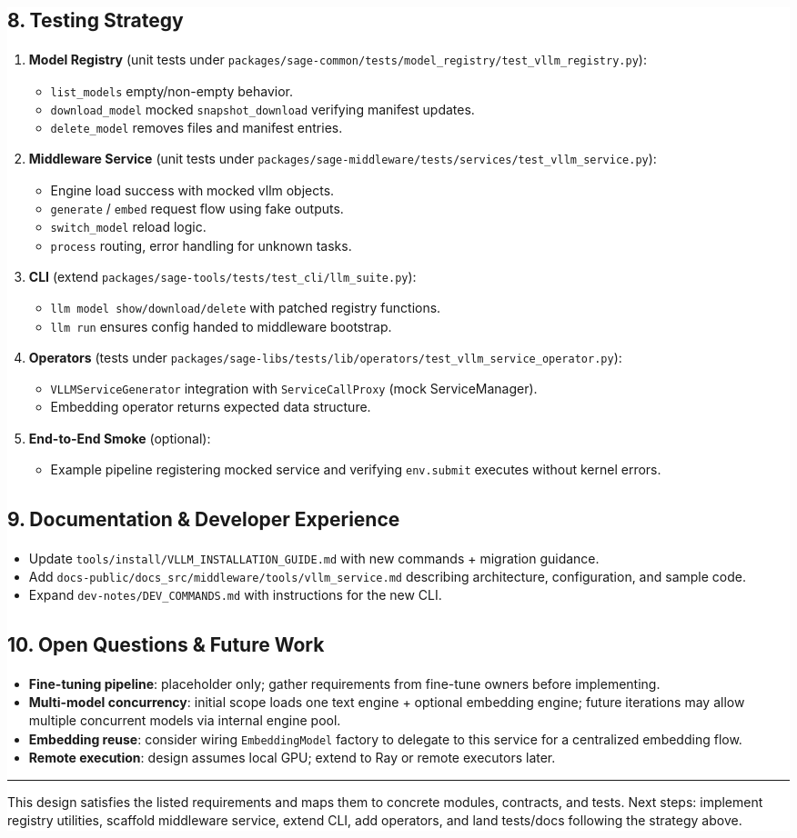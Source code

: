 ## 8. Testing Strategy

1. **Model Registry** (unit tests under `packages/sage-common/tests/model_registry/test_vllm_registry.py`):
   - `list_models` empty/non-empty behavior.
   - `download_model` mocked `snapshot_download` verifying manifest updates.
   - `delete_model` removes files and manifest entries.

2. **Middleware Service** (unit tests under `packages/sage-middleware/tests/services/test_vllm_service.py`):
   - Engine load success with mocked vllm objects.
   - `generate` / `embed` request flow using fake outputs.
   - `switch_model` reload logic.
   - `process` routing, error handling for unknown tasks.

3. **CLI** (extend `packages/sage-tools/tests/test_cli/llm_suite.py`):
   - `llm model show/download/delete` with patched registry functions.
   - `llm run` ensures config handed to middleware bootstrap.

4. **Operators** (tests under `packages/sage-libs/tests/lib/operators/test_vllm_service_operator.py`):
   - `VLLMServiceGenerator` integration with `ServiceCallProxy` (mock ServiceManager).
   - Embedding operator returns expected data structure.

5. **End-to-End Smoke** (optional):
   - Example pipeline registering mocked service and verifying `env.submit` executes without kernel errors.

## 9. Documentation & Developer Experience

- Update `tools/install/VLLM_INSTALLATION_GUIDE.md` with new commands + migration guidance.
- Add `docs-public/docs_src/middleware/tools/vllm_service.md` describing architecture, configuration, and sample code.
- Expand `dev-notes/DEV_COMMANDS.md` with instructions for the new CLI.

## 10. Open Questions & Future Work

- **Fine-tuning pipeline**: placeholder only; gather requirements from fine-tune owners before implementing.
- **Multi-model concurrency**: initial scope loads one text engine + optional embedding engine; future iterations may allow multiple concurrent models via internal engine pool.
- **Embedding reuse**: consider wiring `EmbeddingModel` factory to delegate to this service for a centralized embedding flow.
- **Remote execution**: design assumes local GPU; extend to Ray or remote executors later.

---

This design satisfies the listed requirements and maps them to concrete modules, contracts, and tests. Next steps: implement registry utilities, scaffold middleware service, extend CLI, add operators, and land tests/docs following the strategy above.
